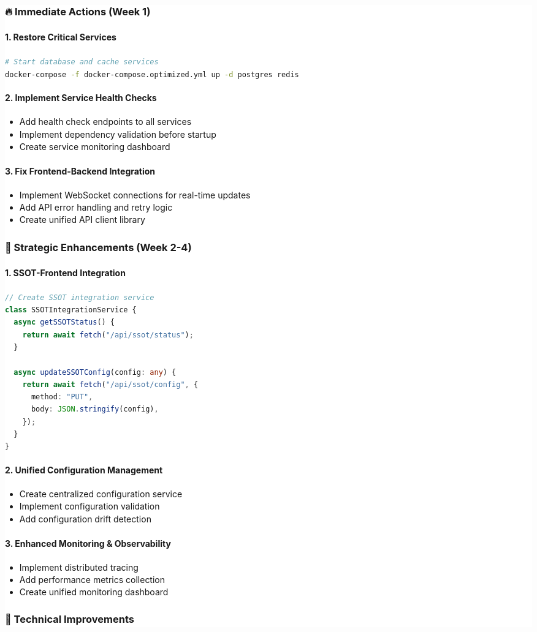 ### **🔥 Immediate Actions (Week 1)**

#### **1. Restore Critical Services**

```bash
# Start database and cache services
docker-compose -f docker-compose.optimized.yml up -d postgres redis
```

#### **2. Implement Service Health Checks**

- Add health check endpoints to all services
- Implement dependency validation before startup
- Create service monitoring dashboard

#### **3. Fix Frontend-Backend Integration**

- Implement WebSocket connections for real-time updates
- Add API error handling and retry logic
- Create unified API client library

### **🎯 Strategic Enhancements (Week 2-4)**

#### **1. SSOT-Frontend Integration**

```typescript
// Create SSOT integration service
class SSOTIntegrationService {
  async getSSOTStatus() {
    return await fetch("/api/ssot/status");
  }

  async updateSSOTConfig(config: any) {
    return await fetch("/api/ssot/config", {
      method: "PUT",
      body: JSON.stringify(config),
    });
  }
}
```

#### **2. Unified Configuration Management**

- Create centralized configuration service
- Implement configuration validation
- Add configuration drift detection

#### **3. Enhanced Monitoring & Observability**

- Implement distributed tracing
- Add performance metrics collection
- Create unified monitoring dashboard

### **🔧 Technical Improvements**
